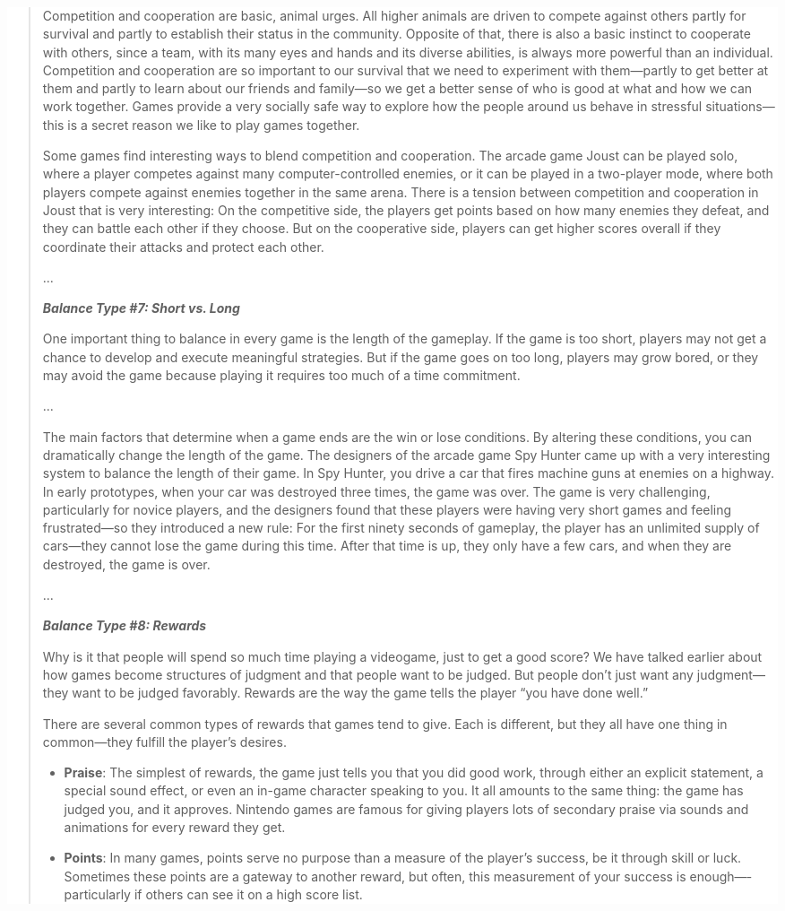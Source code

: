 > Competition and cooperation are basic, animal urges. All higher animals are driven to compete against others partly for survival and partly to establish their status in the community. Opposite of that, there is also a basic instinct to cooperate with others, since a team, with its many eyes and hands and its diverse abilities, is always more powerful than an individual. Competition and cooperation are so important to our survival that we need to experiment with them—partly to get better at them and partly to learn about our friends and family—so we get a better sense of who is good at what and how we can work together. Games provide a very socially safe way to explore how the people around us behave in stressful situations—this is a secret reason we like to play games together.
> 
> Some games find interesting ways to blend competition and cooperation. The arcade game Joust can be played solo, where a player competes against many ­computer-controlled enemies, or it can be played in a two-player mode, where both players compete against enemies together in the same arena. There is a tension between competition and cooperation in Joust that is very interesting: On the competitive side, the players get points based on how many enemies they defeat, and they can battle each other if they choose. But on the cooperative side, players can get higher scores overall if they coordinate their attacks and protect each other.
> 
> ...
> 
> ***Balance Type #7: Short vs. Long***
> 
> One important thing to balance in every game is the length of the gameplay. If the game is too short, players may not get a chance to develop and execute meaningful strategies. But if the game goes on too long, players may grow bored, or they may avoid the game because playing it requires too much of a time commitment.
> 
> ...
> 
> The main factors that determine when a game ends are the win or lose conditions. By altering these conditions, you can dramatically change the length of the game. The designers of the arcade game Spy Hunter came up with a very interesting system to balance the length of their game. In Spy Hunter, you drive a car that fires machine guns at enemies on a highway. In early prototypes, when your car was destroyed three times, the game was over. The game is very challenging, particularly for novice players, and the designers found that these players were having very short games and feeling frustrated—so they introduced a new rule: For the first ninety seconds of gameplay, the player has an unlimited supply of cars—they cannot lose the game during this time. After that time is up, they only have a few cars, and when they are destroyed, the game is over.
> 
> ...
> 
> ***Balance Type #8: Rewards***
> 
> Why is it that people will spend so much time playing a videogame, just to get a good score? We have talked earlier about how games become structures of judgment and that people want to be judged. But people don’t just want any judgment—they want to be judged favorably. Rewards are the way the game tells the player “you have done well.”
> 
> There are several common types of rewards that games tend to give. Each is different, but they all have one thing in common—they fulfill the player’s desires.
> 
> - **Praise**: The simplest of rewards, the game just tells you that you did good work, through either an explicit statement, a special sound effect, or even an in-game character speaking to you. It all amounts to the same thing: the game has judged you, and it approves. Nintendo games are famous for giving players lots of ­secondary praise via sounds and animations for every reward they get.
> 
> - **Points**: In many games, points serve no purpose than a measure of the player’s success, be it through skill or luck. Sometimes these points are a gateway to another reward, but often, this measurement of your success is enough—­particularly if others can see it on a high score list.
> 